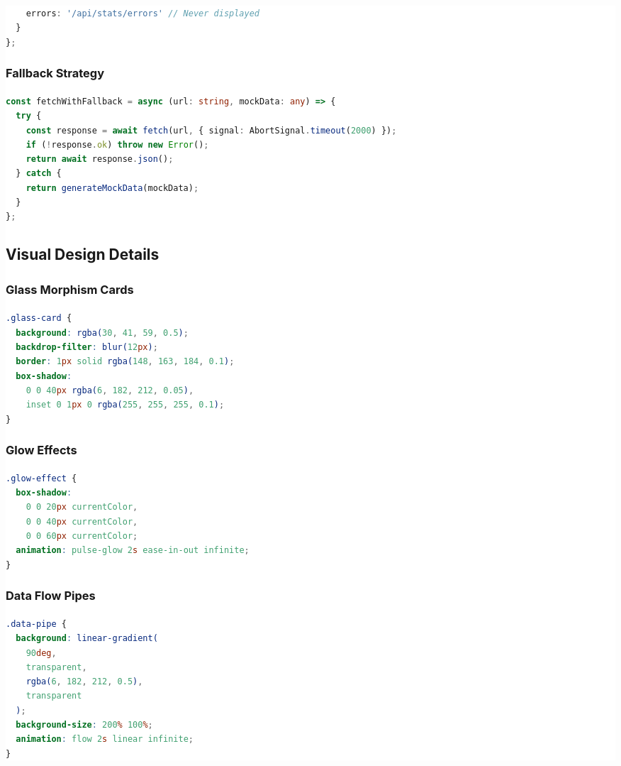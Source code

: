 ```typescript
    errors: '/api/stats/errors' // Never displayed
  }
};
```

### Fallback Strategy
```typescript
const fetchWithFallback = async (url: string, mockData: any) => {
  try {
    const response = await fetch(url, { signal: AbortSignal.timeout(2000) });
    if (!response.ok) throw new Error();
    return await response.json();
  } catch {
    return generateMockData(mockData);
  }
};
```

## Visual Design Details

### Glass Morphism Cards
```css
.glass-card {
  background: rgba(30, 41, 59, 0.5);
  backdrop-filter: blur(12px);
  border: 1px solid rgba(148, 163, 184, 0.1);
  box-shadow: 
    0 0 40px rgba(6, 182, 212, 0.05),
    inset 0 1px 0 rgba(255, 255, 255, 0.1);
}
```

### Glow Effects
```css
.glow-effect {
  box-shadow: 
    0 0 20px currentColor,
    0 0 40px currentColor,
    0 0 60px currentColor;
  animation: pulse-glow 2s ease-in-out infinite;
}
```

### Data Flow Pipes
```css
.data-pipe {
  background: linear-gradient(
    90deg,
    transparent,
    rgba(6, 182, 212, 0.5),
    transparent
  );
  background-size: 200% 100%;
  animation: flow 2s linear infinite;
}
```
